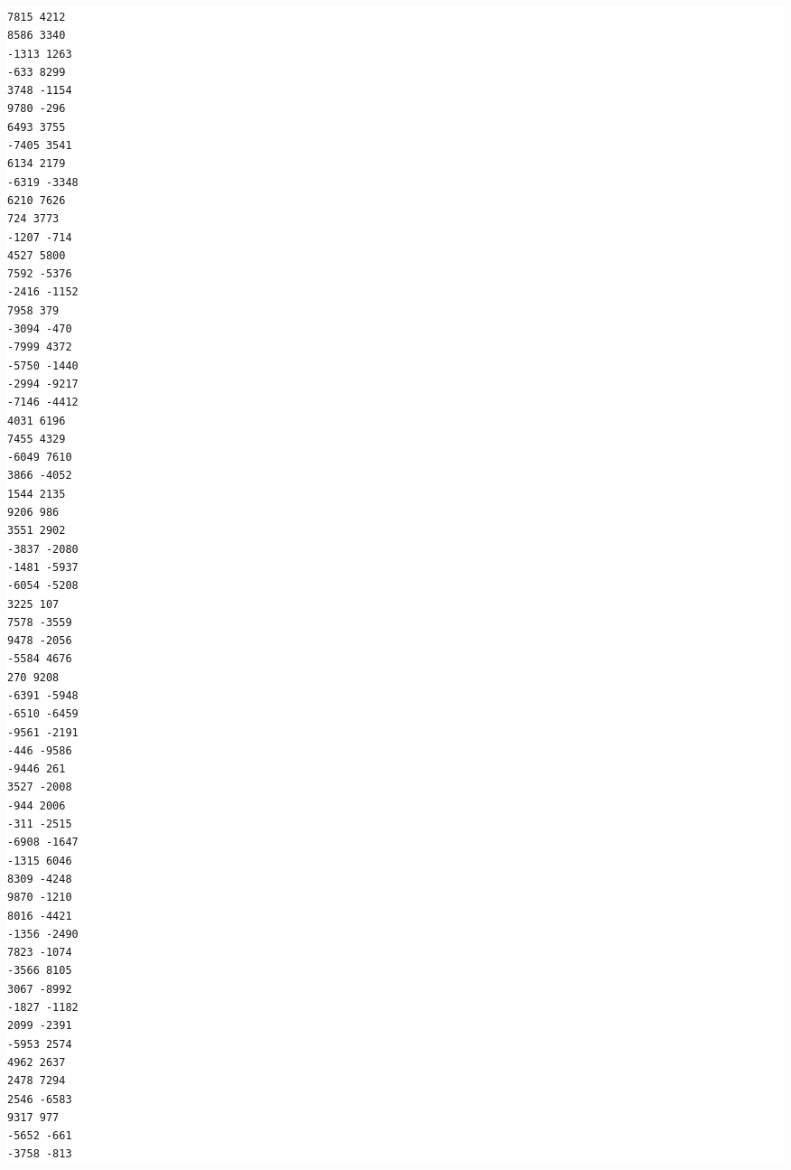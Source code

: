 ```input1
7815 4212
8586 3340
-1313 1263
-633 8299
3748 -1154
9780 -296
6493 3755
-7405 3541
6134 2179
-6319 -3348
6210 7626
724 3773
-1207 -714
4527 5800
7592 -5376
-2416 -1152
7958 379
-3094 -470
-7999 4372
-5750 -1440
-2994 -9217
-7146 -4412
4031 6196
7455 4329
-6049 7610
3866 -4052
1544 2135
9206 986
3551 2902
-3837 -2080
-1481 -5937
-6054 -5208
3225 107
7578 -3559
9478 -2056
-5584 4676
270 9208
-6391 -5948
-6510 -6459
-9561 -2191
-446 -9586
-9446 261
3527 -2008
-944 2006
-311 -2515
-6908 -1647
-1315 6046
8309 -4248
9870 -1210
8016 -4421
-1356 -2490
7823 -1074
-3566 8105
3067 -8992
-1827 -1182
2099 -2391
-5953 2574
4962 2637
2478 7294
2546 -6583
9317 977
-5652 -661
-3758 -813
```